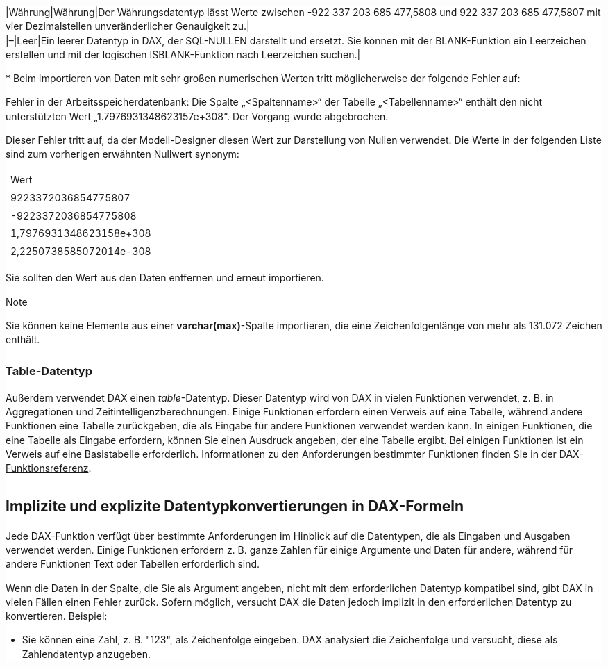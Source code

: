 |Währung|Währung|Der Währungsdatentyp lässt Werte zwischen -922 337 203 685 477,5808 und 922 337 203 685 477,5807 mit vier Dezimalstellen unveränderlicher Genauigkeit zu.|  
|–|Leer|Ein leerer Datentyp in DAX, der SQL-NULLEN darstellt und ersetzt. Sie können mit der BLANK-Funktion ein Leerzeichen erstellen und mit der logischen ISBLANK-Funktion nach Leerzeichen suchen.|  
  
 \* Beim Importieren von Daten mit sehr großen numerischen Werten tritt möglicherweise der folgende Fehler auf:  
  
 Fehler in der Arbeitsspeicherdatenbank: Die Spalte „\<Spaltenname>“ der Tabelle „\<Tabellenname>“ enthält den nicht unterstützten Wert „1.7976931348623157e+308“. Der Vorgang wurde abgebrochen.  
  
 Dieser Fehler tritt auf, da der Modell-Designer diesen Wert zur Darstellung von Nullen verwendet. Die Werte in der folgenden Liste sind zum vorherigen erwähnten Nullwert synonym:  
  
||  
|-|  
|Wert|  
|9223372036854775807|  
|-9223372036854775808|  
|1,7976931348623158e+308|  
|2,2250738585072014e-308|  
  
 Sie sollten den Wert aus den Daten entfernen und erneut importieren.  
  
> [!NOTE]  
>  Sie können keine Elemente aus einer **varchar(max)**-Spalte importieren, die eine Zeichenfolgenlänge von mehr als 131.072 Zeichen enthält.  
  
### Table-Datentyp  
 Außerdem verwendet DAX einen *table*-Datentyp. Dieser Datentyp wird von DAX in vielen Funktionen verwendet, z. B. in Aggregationen und Zeitintelligenzberechnungen. Einige Funktionen erfordern einen Verweis auf eine Tabelle, während andere Funktionen eine Tabelle zurückgeben, die als Eingabe für andere Funktionen verwendet werden kann. In einigen Funktionen, die eine Tabelle als Eingabe erfordern, können Sie einen Ausdruck angeben, der eine Tabelle ergibt. Bei einigen Funktionen ist ein Verweis auf eine Basistabelle erforderlich. Informationen zu den Anforderungen bestimmter Funktionen finden Sie in der [DAX-Funktionsreferenz](http://msdn.microsoft.com/de-de/4dbb28a1-dd1a-4fca-bcd5-e90f74864a7b).  
  
##  <a name="bkmk_implicit"></a> Implizite und explizite Datentypkonvertierungen in DAX-Formeln  
 Jede DAX-Funktion verfügt über bestimmte Anforderungen im Hinblick auf die Datentypen, die als Eingaben und Ausgaben verwendet werden. Einige Funktionen erfordern z. B. ganze Zahlen für einige Argumente und Daten für andere, während für andere Funktionen Text oder Tabellen erforderlich sind.  
  
 Wenn die Daten in der Spalte, die Sie als Argument angeben, nicht mit dem erforderlichen Datentyp kompatibel sind, gibt DAX in vielen Fällen einen Fehler zurück. Sofern möglich, versucht DAX die Daten jedoch implizit in den erforderlichen Datentyp zu konvertieren. Beispiel:  
  
-   Sie können eine Zahl, z. B. "123", als Zeichenfolge eingeben. DAX analysiert die Zeichenfolge und versucht, diese als Zahlendatentyp anzugeben.  
  